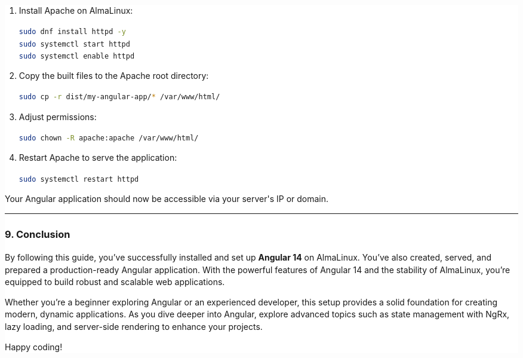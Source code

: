 1. Install Apache on AlmaLinux:

   ```bash
   sudo dnf install httpd -y
   sudo systemctl start httpd
   sudo systemctl enable httpd
   ```

2. Copy the built files to the Apache root directory:

   ```bash
   sudo cp -r dist/my-angular-app/* /var/www/html/
   ```

3. Adjust permissions:

   ```bash
   sudo chown -R apache:apache /var/www/html/
   ```

4. Restart Apache to serve the application:

   ```bash
   sudo systemctl restart httpd
   ```

Your Angular application should now be accessible via your server's IP or domain.

---

### **9. Conclusion**

By following this guide, you’ve successfully installed and set up **Angular 14** on AlmaLinux. You’ve also created, served, and prepared a production-ready Angular application. With the powerful features of Angular 14 and the stability of AlmaLinux, you’re equipped to build robust and scalable web applications.

Whether you’re a beginner exploring Angular or an experienced developer, this setup provides a solid foundation for creating modern, dynamic applications. As you dive deeper into Angular, explore advanced topics such as state management with NgRx, lazy loading, and server-side rendering to enhance your projects.

Happy coding!
